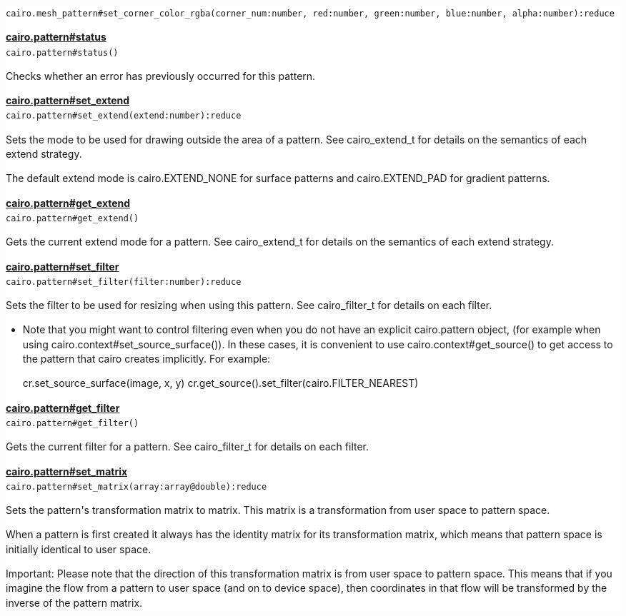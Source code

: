 <div style="margin-bottom:1em"><code>cairo.mesh_pattern#set_corner_color_rgba(corner_num:number, red:number, green:number, blue:number, alpha:number):reduce</code></div>

</p>
<p>
<div><strong style="text-decoration:underline">cairo.pattern#status</strong></div>
<div style="margin-bottom:1em"><code>cairo.pattern#status()</code></div>
Checks whether an error has previously occurred for this pattern.
</p>
<p>
<div><strong style="text-decoration:underline">cairo.pattern#set_extend</strong></div>
<div style="margin-bottom:1em"><code>cairo.pattern#set_extend(extend:number):reduce</code></div>
Sets the mode to be used for drawing outside the area of a pattern. See cairo_extend_t for details on the semantics of each extend strategy.
</p>
<p>
The default extend mode is cairo.EXTEND_NONE for surface patterns and cairo.EXTEND_PAD for gradient patterns.
</p>
<p>
<div><strong style="text-decoration:underline">cairo.pattern#get_extend</strong></div>
<div style="margin-bottom:1em"><code>cairo.pattern#get_extend()</code></div>
Gets the current extend mode for a pattern. See cairo_extend_t for details on the semantics of each extend strategy.
</p>
<p>
<div><strong style="text-decoration:underline">cairo.pattern#set_filter</strong></div>
<div style="margin-bottom:1em"><code>cairo.pattern#set_filter(filter:number):reduce</code></div>
Sets the filter to be used for resizing when using this pattern. See cairo_filter_t for details on each filter.
</p>
<ul>
<li><p>
Note that you might want to control filtering even when you do not have an explicit cairo.pattern object, (for example when using cairo.context#set_source_surface()). In these cases, it is convenient to use cairo.context#get_source() to get access to the pattern that cairo creates implicitly. For example:
</p>
<p>
cr.set_source_surface(image, x, y) cr.get_source().set_filter(cairo.FILTER_NEAREST)
</p>
</li>
</ul>
<p>
<div><strong style="text-decoration:underline">cairo.pattern#get_filter</strong></div>
<div style="margin-bottom:1em"><code>cairo.pattern#get_filter()</code></div>
Gets the current filter for a pattern. See cairo_filter_t for details on each filter.
</p>
<p>
<div><strong style="text-decoration:underline">cairo.pattern#set_matrix</strong></div>
<div style="margin-bottom:1em"><code>cairo.pattern#set_matrix(array:array@double):reduce</code></div>
Sets the pattern's transformation matrix to matrix. This matrix is a transformation from user space to pattern space.
</p>
<p>
When a pattern is first created it always has the identity matrix for its transformation matrix, which means that pattern space is initially identical to user space.
</p>
<p>
Important: Please note that the direction of this transformation matrix is from user space to pattern space. This means that if you imagine the flow from a pattern to user space (and on to device space), then coordinates in that flow will be transformed by the inverse of the pattern matrix.
</p>